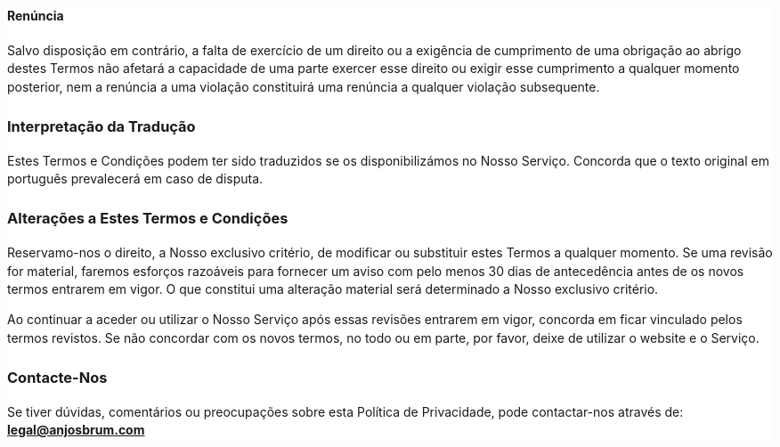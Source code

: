 #### **Renúncia**  

Salvo disposição em contrário, a falta de exercício de um direito ou a exigência de cumprimento de uma obrigação ao abrigo destes Termos não afetará a capacidade de uma parte exercer esse direito ou exigir esse cumprimento a qualquer momento posterior, nem a renúncia a uma violação constituirá uma renúncia a qualquer violação subsequente.  

### **Interpretação da Tradução**  

Estes Termos e Condições podem ter sido traduzidos se os disponibilizámos no Nosso Serviço. Concorda que o texto original em português prevalecerá em caso de disputa.  

### **Alterações a Estes Termos e Condições**  

Reservamo-nos o direito, a Nosso exclusivo critério, de modificar ou substituir estes Termos a qualquer momento. Se uma revisão for material, faremos esforços razoáveis para fornecer um aviso com pelo menos 30 dias de antecedência antes de os novos termos entrarem em vigor. O que constitui uma alteração material será determinado a Nosso exclusivo critério.  

Ao continuar a aceder ou utilizar o Nosso Serviço após essas revisões entrarem em vigor, concorda em ficar vinculado pelos termos revistos. Se não concordar com os novos termos, no todo ou em parte, por favor, deixe de utilizar o website e o Serviço.  

### **Contacte-Nos**  

Se tiver dúvidas, comentários ou preocupações sobre esta Política de Privacidade, pode contactar-nos através de:  **legal@anjosbrum.com**
